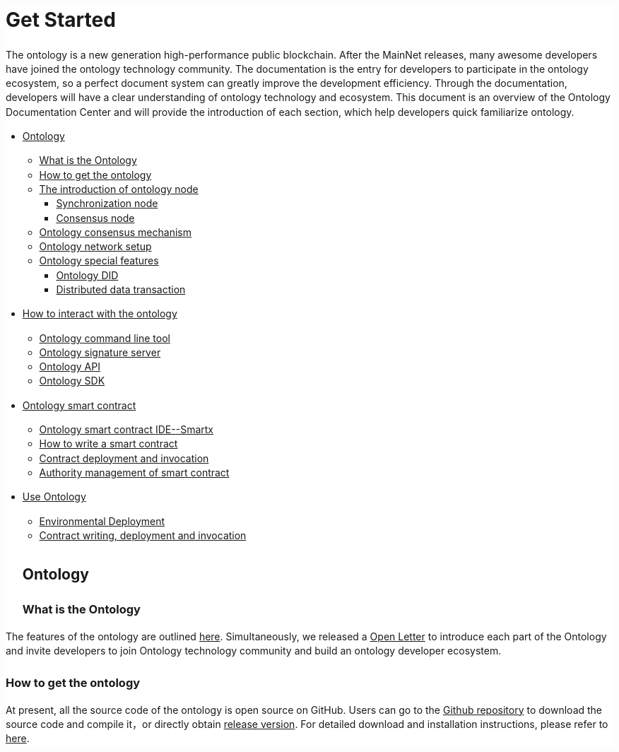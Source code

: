 # Get Started

The ontology is a new generation high-performance public blockchain. After the MainNet releases, many awesome developers have joined the ontology technology community. The documentation is the entry for developers to participate in the ontology ecosystem, so a perfect document system can greatly improve the development efficiency. Through the documentation, developers will have a clear understanding of ontology technology and ecosystem. This document is an overview of the Ontology Documentation Center and will provide the introduction of each section, which help developers quick familiarize ontology.

* [Ontology](#ontology)
     * [What is the Ontology](#what-is-the-ontology)
     * [How to get the ontology](#how-to-get-the-ontology)
     * [The introduction of ontology node](#the-introduction-of-ontology-node)
        * [Synchronization node](#synchronization-node)
        * [Consensus node](#consensus-node)
     * [Ontology consensus mechanism](#ontology-consensus-mechanism)
     * [Ontology network setup](#ontology-network-setup)
     * [Ontology special features](#ontology-special-features)
        * [Ontology DID](#ontology-did)
        * [Distributed data transaction](#distributed-data-transaction)
* [How to interact with the ontology](#how-to-interact-with-the-ontology)
     * [Ontology command line tool](#ontology-command-line-tool)
     * [Ontology signature server](#ontology-signature-server)
     * [Ontology API](#ontology-api)
     * [Ontology SDK](#ontology-sdk)
* [Ontology smart contract](#ontology-smart-contract)
     * [Ontology smart contract IDE--Smartx](#ontology-smart-contract-ide--smartx)
     * [How to write a smart contract](#how-to-write-a-smart-contract)
     * [Contract deployment and invocation](#contract-deployment-and-invocation)
     * [Authority management of smart contract](#authority-management-of-smart-contract)
* [Use Ontology](#use-ontology)
    * [Environmental Deployment](#environmental-deployment)
    * [Contract writing, deployment and invocation](#contract-writing,-deployment-and-invocation)
  
  ## Ontology
  
  ### What is the Ontology
  
The features of the ontology are outlined [here](https://ontio.github.io/documentation/ontology_features_en.html). Simultaneously, we released a [Open Letter](https://ontio.github.io/documentation/first_open_letter_en.html) to introduce each part of the Ontology and invite developers to join Ontology technology community and build an ontology developer ecosystem.
  
  ### How to get the ontology
  
  At present, all the source code of the ontology is open source on GitHub. Users can go to the [Github repository](https://github.com/ontio/ontology) to download the source code and compile it，or directly obtain [release version](https://github.com/ontio/ontology/releases). For detailed download and installation instructions, please refer to [here](https://ontio.github.io/documentation/ontology_install_en.html).
  
